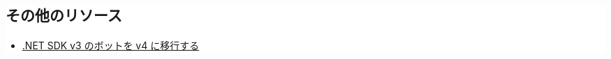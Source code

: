 ## <a name="additional-resources"></a>その他のリソース

- [.NET SDK v3 のボットを v4 に移行する](conversion-framework.md)



[about-bots]: ../bot-builder-basics.md
[about-state]: ../bot-builder-concept-state.md
[about-dialogs]: ../bot-builder-concept-dialog.md

[send-messages]: ../bot-builder-howto-send-messages.md
[send-media]: ../bot-builder-howto-add-media-attachments.md

[sequential-flow]: ../bot-builder-dialog-manage-conversation-flow.md
[complex-flow]: ../bot-builder-dialog-manage-complex-conversation-flow.md
[reuse-dialogs]: ../bot-builder-compositcontrol.md
[interruptions]: ../bot-builder-howto-handle-user-interrupt.md

[アクティビティ スキーマ]: https://aka.ms/botSpecs-activitySchema